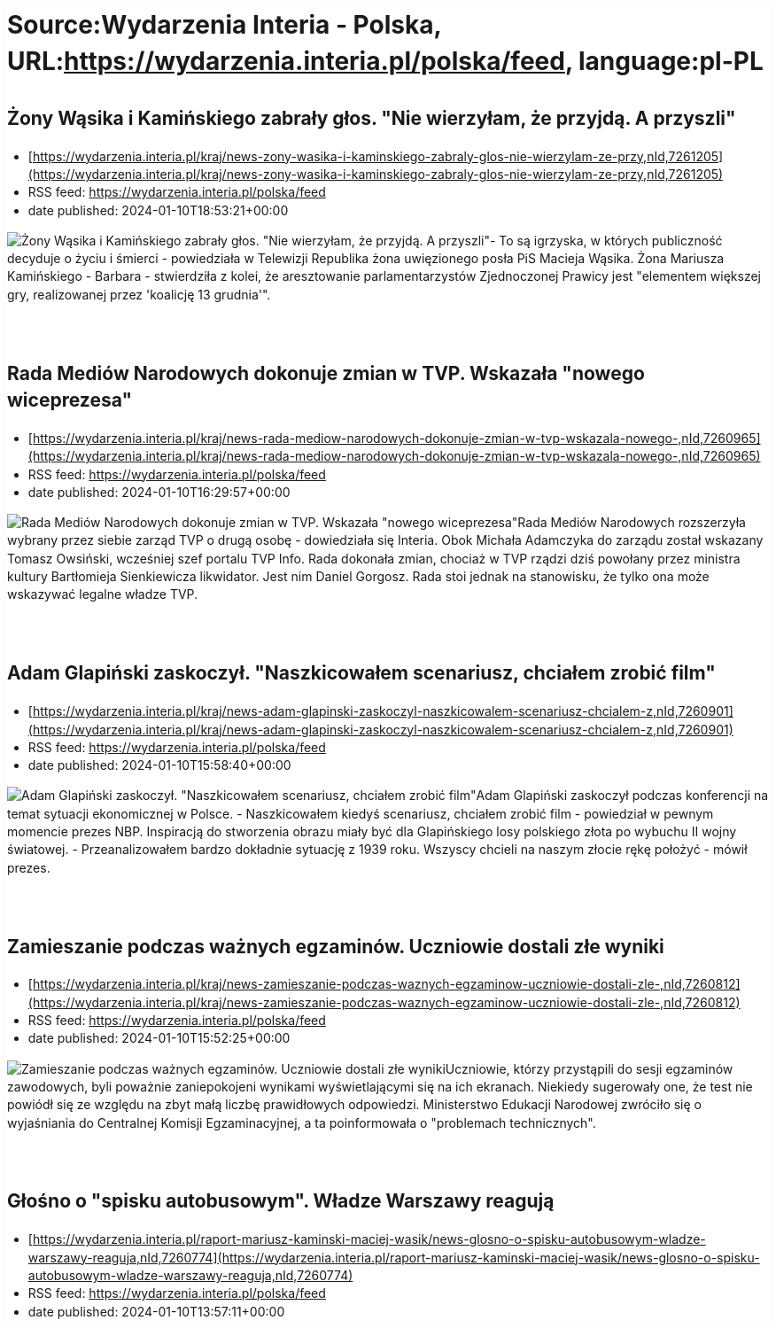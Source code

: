 # Source:Wydarzenia Interia - Polska, URL:https://wydarzenia.interia.pl/polska/feed, language:pl-PL

## Żony Wąsika i Kamińskiego zabrały głos. "Nie wierzyłam, że przyjdą. A przyszli"
 - [https://wydarzenia.interia.pl/kraj/news-zony-wasika-i-kaminskiego-zabraly-glos-nie-wierzylam-ze-przy,nId,7261205](https://wydarzenia.interia.pl/kraj/news-zony-wasika-i-kaminskiego-zabraly-glos-nie-wierzylam-ze-przy,nId,7261205)
 - RSS feed: https://wydarzenia.interia.pl/polska/feed
 - date published: 2024-01-10T18:53:21+00:00

<p><a href="https://wydarzenia.interia.pl/kraj/news-zony-wasika-i-kaminskiego-zabraly-glos-nie-wierzylam-ze-przy,nId,7261205"><img align="left" alt="Żony Wąsika i Kamińskiego zabrały głos. &quot;Nie wierzyłam, że przyjdą. A przyszli&quot;" src="https://i.iplsc.com/zony-wasika-i-kaminskiego-zabraly-glos-nie-wierzylam-ze-przy/000IDBB0VRA3KLCU-C321.jpg" /></a>- To są igrzyska, w których publiczność decyduje o życiu i śmierci - powiedziała w Telewizji Republika żona uwięzionego posła PiS Macieja Wąsika. Żona Mariusza Kamińskiego - Barbara - stwierdziła z kolei, że aresztowanie parlamentarzystów Zjednoczonej Prawicy jest &quot;elementem większej gry, realizowanej przez 'koalicję 13 grudnia'&quot;. </p><br clear="all" />

## Rada Mediów Narodowych dokonuje zmian w TVP. Wskazała "nowego wiceprezesa"
 - [https://wydarzenia.interia.pl/kraj/news-rada-mediow-narodowych-dokonuje-zmian-w-tvp-wskazala-nowego-,nId,7260965](https://wydarzenia.interia.pl/kraj/news-rada-mediow-narodowych-dokonuje-zmian-w-tvp-wskazala-nowego-,nId,7260965)
 - RSS feed: https://wydarzenia.interia.pl/polska/feed
 - date published: 2024-01-10T16:29:57+00:00

<p><a href="https://wydarzenia.interia.pl/kraj/news-rada-mediow-narodowych-dokonuje-zmian-w-tvp-wskazala-nowego-,nId,7260965"><img align="left" alt="Rada Mediów Narodowych dokonuje zmian w TVP. Wskazała &quot;nowego wiceprezesa&quot;" src="https://i.iplsc.com/rada-mediow-narodowych-dokonuje-zmian-w-tvp-wskazala-nowego/000IDA3PIR8TI559-C321.jpg" /></a>Rada Mediów Narodowych rozszerzyła wybrany przez siebie zarząd TVP o drugą osobę - dowiedziała się Interia. Obok Michała Adamczyka do zarządu został wskazany Tomasz Owsiński, wcześniej szef portalu TVP Info. Rada dokonała zmian, chociaż w TVP rządzi dziś powołany przez ministra kultury Bartłomieja Sienkiewicza likwidator. Jest nim Daniel Gorgosz. Rada stoi jednak na stanowisku, że tylko ona może wskazywać legalne władze TVP.</p><br clear="all" />

## Adam Glapiński zaskoczył. "Naszkicowałem scenariusz, chciałem zrobić film"
 - [https://wydarzenia.interia.pl/kraj/news-adam-glapinski-zaskoczyl-naszkicowalem-scenariusz-chcialem-z,nId,7260901](https://wydarzenia.interia.pl/kraj/news-adam-glapinski-zaskoczyl-naszkicowalem-scenariusz-chcialem-z,nId,7260901)
 - RSS feed: https://wydarzenia.interia.pl/polska/feed
 - date published: 2024-01-10T15:58:40+00:00

<p><a href="https://wydarzenia.interia.pl/kraj/news-adam-glapinski-zaskoczyl-naszkicowalem-scenariusz-chcialem-z,nId,7260901"><img align="left" alt="Adam Glapiński zaskoczył. &quot;Naszkicowałem scenariusz, chciałem zrobić film&quot;" src="https://i.iplsc.com/adam-glapinski-zaskoczyl-naszkicowalem-scenariusz-chcialem-z/000ID9TVV5YINSXE-C321.jpg" /></a>Adam Glapiński zaskoczył podczas konferencji na temat sytuacji ekonomicznej w Polsce. - Naszkicowałem kiedyś scenariusz, chciałem zrobić film - powiedział w pewnym momencie prezes NBP. Inspiracją do stworzenia obrazu miały być dla Glapińskiego losy polskiego złota po wybuchu II wojny światowej. - Przeanalizowałem bardzo dokładnie sytuację z 1939 roku. Wszyscy chcieli na naszym złocie rękę położyć - mówił prezes.</p><br clear="all" />

## Zamieszanie podczas ważnych egzaminów. Uczniowie dostali złe wyniki
 - [https://wydarzenia.interia.pl/kraj/news-zamieszanie-podczas-waznych-egzaminow-uczniowie-dostali-zle-,nId,7260812](https://wydarzenia.interia.pl/kraj/news-zamieszanie-podczas-waznych-egzaminow-uczniowie-dostali-zle-,nId,7260812)
 - RSS feed: https://wydarzenia.interia.pl/polska/feed
 - date published: 2024-01-10T15:52:25+00:00

<p><a href="https://wydarzenia.interia.pl/kraj/news-zamieszanie-podczas-waznych-egzaminow-uczniowie-dostali-zle-,nId,7260812"><img align="left" alt="Zamieszanie podczas ważnych egzaminów. Uczniowie dostali złe wyniki" src="https://i.iplsc.com/zamieszanie-podczas-waznych-egzaminow-uczniowie-dostali-zle/000ID7AWSQFV7DA9-C321.jpg" /></a>Uczniowie, którzy przystąpili do sesji egzaminów zawodowych, byli poważnie zaniepokojeni wynikami wyświetlającymi się na ich ekranach. Niekiedy sugerowały one, że test nie powiódł się ze względu na zbyt małą liczbę prawidłowych odpowiedzi. Ministerstwo Edukacji Narodowej zwróciło się o wyjaśniania do Centralnej Komisji Egzaminacyjnej, a ta poinformowała o &quot;problemach technicznych&quot;.</p><br clear="all" />

## Głośno o "spisku autobusowym". Władze Warszawy reagują
 - [https://wydarzenia.interia.pl/raport-mariusz-kaminski-maciej-wasik/news-glosno-o-spisku-autobusowym-wladze-warszawy-reaguja,nId,7260774](https://wydarzenia.interia.pl/raport-mariusz-kaminski-maciej-wasik/news-glosno-o-spisku-autobusowym-wladze-warszawy-reaguja,nId,7260774)
 - RSS feed: https://wydarzenia.interia.pl/polska/feed
 - date published: 2024-01-10T13:57:11+00:00
